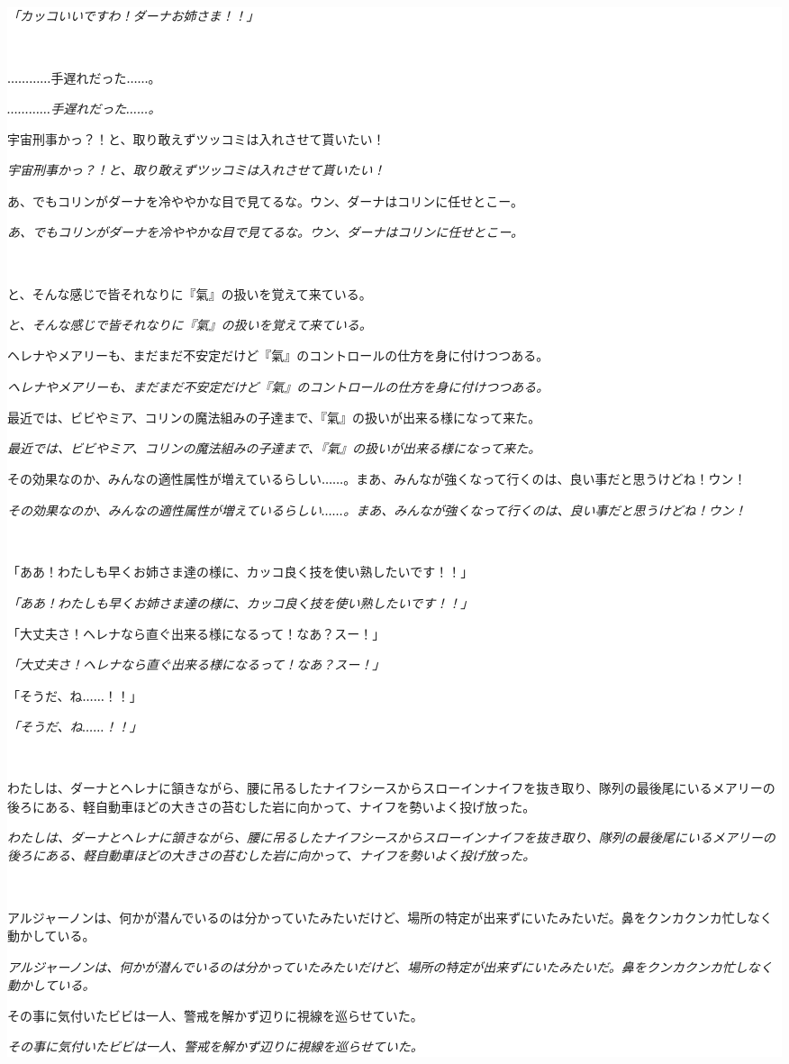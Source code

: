 *「カッコいいですわ！ダーナお姉さま！！」*

&nbsp;

…………手遅れだった……。

*…………手遅れだった……。*

宇宙刑事かっ？！と、取り敢えずツッコミは入れさせて貰いたい！

*宇宙刑事かっ？！と、取り敢えずツッコミは入れさせて貰いたい！*

あ、でもコリンがダーナを冷ややかな目で見てるな。ウン、ダーナはコリンに任せとこー。

*あ、でもコリンがダーナを冷ややかな目で見てるな。ウン、ダーナはコリンに任せとこー。*

&nbsp;

と、そんな感じで皆それなりに『氣』の扱いを覚えて来ている。

*と、そんな感じで皆それなりに『氣』の扱いを覚えて来ている。*

ヘレナやメアリーも、まだまだ不安定だけど『氣』のコントロールの仕方を身に付けつつある。

*ヘレナやメアリーも、まだまだ不安定だけど『氣』のコントロールの仕方を身に付けつつある。*

最近では、ビビやミア、コリンの魔法組みの子達まで、『氣』の扱いが出来る様になって来た。

*最近では、ビビやミア、コリンの魔法組みの子達まで、『氣』の扱いが出来る様になって来た。*

その効果なのか、みんなの適性属性が増えているらしい……。まあ、みんなが強くなって行くのは、良い事だと思うけどね！ウン！

*その効果なのか、みんなの適性属性が増えているらしい……。まあ、みんなが強くなって行くのは、良い事だと思うけどね！ウン！*

&nbsp;

「ああ！わたしも早くお姉さま達の様に、カッコ良く技を使い熟したいです！！」

*「ああ！わたしも早くお姉さま達の様に、カッコ良く技を使い熟したいです！！」*

「大丈夫さ！ヘレナなら直ぐ出来る様になるって！なあ？スー！」

*「大丈夫さ！ヘレナなら直ぐ出来る様になるって！なあ？スー！」*

「そうだ、ね……！！」

*「そうだ、ね……！！」*

&nbsp;

わたしは、ダーナとヘレナに頷きながら、腰に吊るしたナイフシースからスローインナイフを抜き取り、隊列の最後尾にいるメアリーの後ろにある、軽自動車ほどの大きさの苔むした岩に向かって、ナイフを勢いよく投げ放った。

*わたしは、ダーナとヘレナに頷きながら、腰に吊るしたナイフシースからスローインナイフを抜き取り、隊列の最後尾にいるメアリーの後ろにある、軽自動車ほどの大きさの苔むした岩に向かって、ナイフを勢いよく投げ放った。*

&nbsp;

アルジャーノンは、何かが潜んでいるのは分かっていたみたいだけど、場所の特定が出来ずにいたみたいだ。鼻をクンカクンカ忙しなく動かしている。

*アルジャーノンは、何かが潜んでいるのは分かっていたみたいだけど、場所の特定が出来ずにいたみたいだ。鼻をクンカクンカ忙しなく動かしている。*

その事に気付いたビビは一人、警戒を解かず辺りに視線を巡らせていた。

*その事に気付いたビビは一人、警戒を解かず辺りに視線を巡らせていた。*
